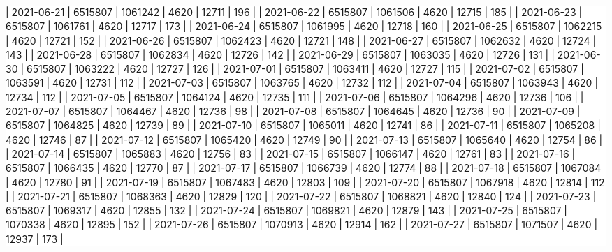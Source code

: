 | 2021-06-21 | 6515807 | 1061242 | 4620 | 12711 | 196 |
| 2021-06-22 | 6515807 | 1061506 | 4620 | 12715 | 185 |
| 2021-06-23 | 6515807 | 1061761 | 4620 | 12717 | 173 |
| 2021-06-24 | 6515807 | 1061995 | 4620 | 12718 | 160 |
| 2021-06-25 | 6515807 | 1062215 | 4620 | 12721 | 152 |
| 2021-06-26 | 6515807 | 1062423 | 4620 | 12721 | 148 |
| 2021-06-27 | 6515807 | 1062632 | 4620 | 12724 | 143 |
| 2021-06-28 | 6515807 | 1062834 | 4620 | 12726 | 142 |
| 2021-06-29 | 6515807 | 1063035 | 4620 | 12726 | 131 |
| 2021-06-30 | 6515807 | 1063222 | 4620 | 12727 | 126 |
| 2021-07-01 | 6515807 | 1063411 | 4620 | 12727 | 115 |
| 2021-07-02 | 6515807 | 1063591 | 4620 | 12731 | 112 |
| 2021-07-03 | 6515807 | 1063765 | 4620 | 12732 | 112 |
| 2021-07-04 | 6515807 | 1063943 | 4620 | 12734 | 112 |
| 2021-07-05 | 6515807 | 1064124 | 4620 | 12735 | 111 |
| 2021-07-06 | 6515807 | 1064296 | 4620 | 12736 | 106 |
| 2021-07-07 | 6515807 | 1064467 | 4620 | 12736 | 98 |
| 2021-07-08 | 6515807 | 1064645 | 4620 | 12736 | 90 |
| 2021-07-09 | 6515807 | 1064825 | 4620 | 12739 | 89 |
| 2021-07-10 | 6515807 | 1065011 | 4620 | 12741 | 86 |
| 2021-07-11 | 6515807 | 1065208 | 4620 | 12746 | 87 |
| 2021-07-12 | 6515807 | 1065420 | 4620 | 12749 | 90 |
| 2021-07-13 | 6515807 | 1065640 | 4620 | 12754 | 86 |
| 2021-07-14 | 6515807 | 1065883 | 4620 | 12756 | 83 |
| 2021-07-15 | 6515807 | 1066147 | 4620 | 12761 | 83 |
| 2021-07-16 | 6515807 | 1066435 | 4620 | 12770 | 87 |
| 2021-07-17 | 6515807 | 1066739 | 4620 | 12774 | 88 |
| 2021-07-18 | 6515807 | 1067084 | 4620 | 12780 | 91 |
| 2021-07-19 | 6515807 | 1067483 | 4620 | 12803 | 109 |
| 2021-07-20 | 6515807 | 1067918 | 4620 | 12814 | 112 |
| 2021-07-21 | 6515807 | 1068363 | 4620 | 12829 | 120 |
| 2021-07-22 | 6515807 | 1068821 | 4620 | 12840 | 124 |
| 2021-07-23 | 6515807 | 1069317 | 4620 | 12855 | 132 |
| 2021-07-24 | 6515807 | 1069821 | 4620 | 12879 | 143 |
| 2021-07-25 | 6515807 | 1070338 | 4620 | 12895 | 152 |
| 2021-07-26 | 6515807 | 1070913 | 4620 | 12914 | 162 |
| 2021-07-27 | 6515807 | 1071507 | 4620 | 12937 | 173 |